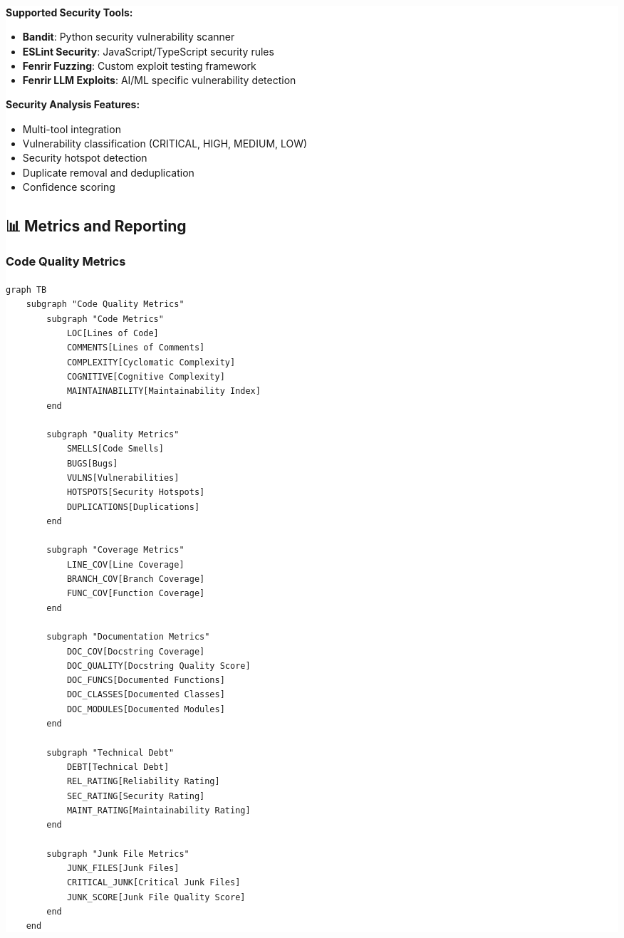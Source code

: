 **Supported Security Tools:**

- **Bandit**: Python security vulnerability scanner
- **ESLint Security**: JavaScript/TypeScript security rules
- **Fenrir Fuzzing**: Custom exploit testing framework
- **Fenrir LLM Exploits**: AI/ML specific vulnerability detection

**Security Analysis Features:**

- Multi-tool integration
- Vulnerability classification (CRITICAL, HIGH, MEDIUM, LOW)
- Security hotspot detection
- Duplicate removal and deduplication
- Confidence scoring

## 📊 Metrics and Reporting

### Code Quality Metrics

```mermaid
graph TB
    subgraph "Code Quality Metrics"
        subgraph "Code Metrics"
            LOC[Lines of Code]
            COMMENTS[Lines of Comments]
            COMPLEXITY[Cyclomatic Complexity]
            COGNITIVE[Cognitive Complexity]
            MAINTAINABILITY[Maintainability Index]
        end

        subgraph "Quality Metrics"
            SMELLS[Code Smells]
            BUGS[Bugs]
            VULNS[Vulnerabilities]
            HOTSPOTS[Security Hotspots]
            DUPLICATIONS[Duplications]
        end

        subgraph "Coverage Metrics"
            LINE_COV[Line Coverage]
            BRANCH_COV[Branch Coverage]
            FUNC_COV[Function Coverage]
        end

        subgraph "Documentation Metrics"
            DOC_COV[Docstring Coverage]
            DOC_QUALITY[Docstring Quality Score]
            DOC_FUNCS[Documented Functions]
            DOC_CLASSES[Documented Classes]
            DOC_MODULES[Documented Modules]
        end

        subgraph "Technical Debt"
            DEBT[Technical Debt]
            REL_RATING[Reliability Rating]
            SEC_RATING[Security Rating]
            MAINT_RATING[Maintainability Rating]
        end

        subgraph "Junk File Metrics"
            JUNK_FILES[Junk Files]
            CRITICAL_JUNK[Critical Junk Files]
            JUNK_SCORE[Junk File Quality Score]
        end
    end
```